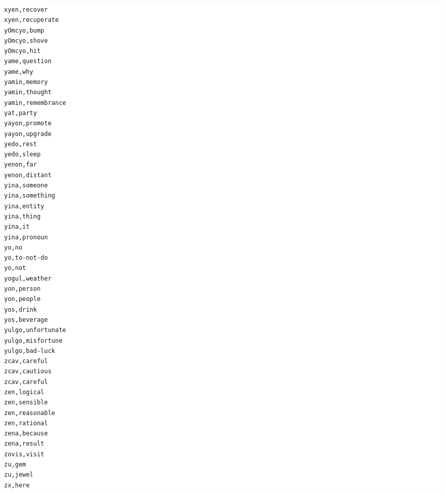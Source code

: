 ```csv
xyen,recover
xyen,recuperate
yOmcyo,bump
yOmcyo,shove
yOmcyo,hit
yame,question
yame,why
yamin,memory
yamin,thought
yamin,remembrance
yat,party
yayon,promote
yayon,upgrade
yedo,rest
yedo,sleep
yenon,far
yenon,distant
yina,someone
yina,something
yina,entity
yina,thing
yina,it
yina,pronoun
yo,no
yo,to-not-do
yo,not
yogul,weather
yon,person
yon,people
yos,drink
yos,beverage
yulgo,unfortunate
yulgo,misfortune
yulgo,bad-luck
zcav,careful
zcav,cautious
zcav,careful
zen,logical
zen,sensible
zen,reasonable
zen,rational
zena,because
zena,result
zovis,visit
zu,gem
zu,jewel
zx,here
```
